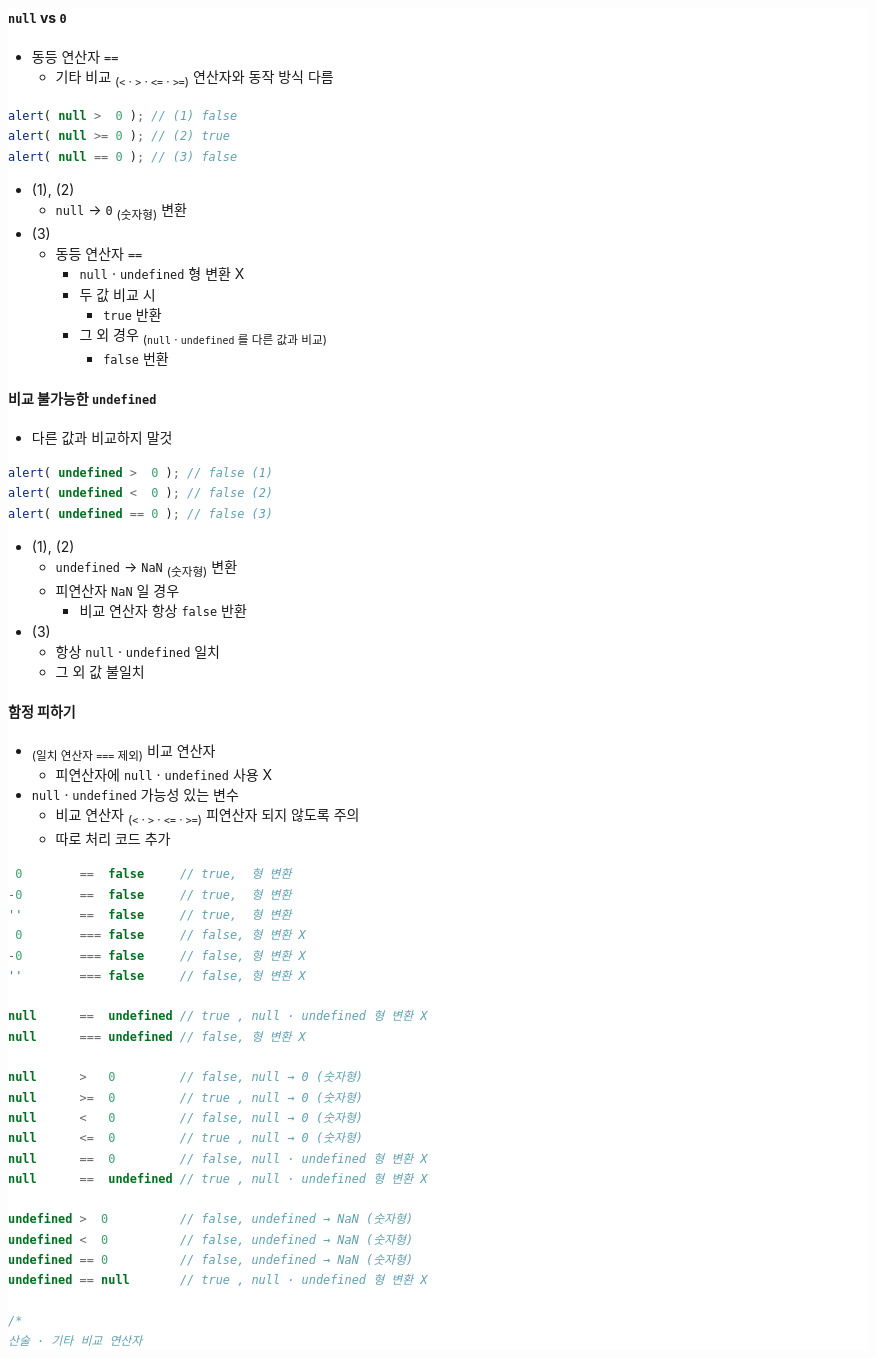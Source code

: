 #### `null` vs `0`
- 동등 연산자 `==`
  - 기타 비교 <sub>(`<` · `>` · `<=` · `>=`)</sub> 연산자와 동작 방식 다름
```javascript
alert( null >  0 ); // (1) false
alert( null >= 0 ); // (2) true
alert( null == 0 ); // (3) false
```
- (1), (2)
  - `null` → `0` <sub>(숫자형)</sub> 변환
- (3)
  - 동등 연산자 `==`
    - `null` · `undefined` 형 변환 X
    - 두 값 비교 시
      - `true` 반환
    - 그 외 경우 <sub>(`null` · `undefined` 를 다른 값과 비교)</sub>
      - `false` 번환

#### 비교 불가능한 `undefined`
- 다른 값과 비교하지 말것
```javascript
alert( undefined >  0 ); // false (1)
alert( undefined <  0 ); // false (2)
alert( undefined == 0 ); // false (3)
```
- (1), (2)
  - `undefined` → `NaN` <sub>(숫자형)</sub> 변환
  - 피연산자 `NaN` 일 경우
    - 비교 연산자 항상 `false` 반환
- (3)
  - 항상 `null` · `undefined` 일치
  - 그 외 값 불일치

#### 함정 피하기
- <sub>(일치 연산자 `===` 제외)</sub> 비교 연산자
  - 피연산자에 `null` · `undefined` 사용 X
- `null` · `undefined` 가능성 있는 변수
  - 비교 연산자 <sub>(`<` · `>` · `<=` · `>=`)</sub> 피연산자 되지 않도록 주의
  - 따로 처리 코드 추가

```javascript
 0        ==  false     // true,  형 변환
-0        ==  false     // true,  형 변환
''        ==  false     // true,  형 변환
 0        === false     // false, 형 변환 X
-0        === false     // false, 형 변환 X
''        === false     // false, 형 변환 X

null      ==  undefined // true , null · undefined 형 변환 X
null      === undefined // false, 형 변환 X

null      >   0         // false, null → 0 (숫자형)
null      >=  0         // true , null → 0 (숫자형)
null      <   0         // false, null → 0 (숫자형)
null      <=  0         // true , null → 0 (숫자형)
null      ==  0         // false, null · undefined 형 변환 X
null      ==  undefined // true , null · undefined 형 변환 X

undefined >  0          // false, undefined → NaN (숫자형)
undefined <  0          // false, undefined → NaN (숫자형)
undefined == 0          // false, undefined → NaN (숫자형)
undefined == null       // true , null · undefined 형 변환 X

/*
산술 · 기타 비교 연산자
```